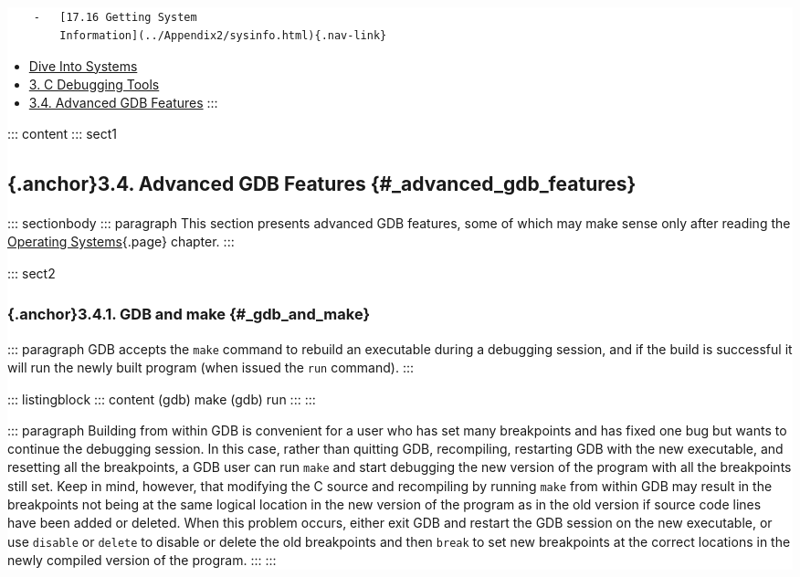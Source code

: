         -   [17.16 Getting System
            Information](../Appendix2/sysinfo.html){.nav-link}



-   [Dive Into Systems](../index-2.html)
-   [3. C Debugging Tools](index.html)
-   [3.4. Advanced GDB Features](gdb_advanced.html)
:::

::: content
::: sect1
## [](#_advanced_gdb_features){.anchor}3.4. Advanced GDB Features {#_advanced_gdb_features}

::: sectionbody
::: paragraph
This section presents advanced GDB features, some of which may make
sense only after reading the [Operating
Systems](../C13-OS/index.html#_the_operating_system){.page} chapter.
:::

::: sect2
### [](#_gdb_and_make){.anchor}3.4.1. GDB and make {#_gdb_and_make}

::: paragraph
GDB accepts the `make` command to rebuild an executable during a
debugging session, and if the build is successful it will run the newly
built program (when issued the `run` command).
:::

::: listingblock
::: content
    (gdb) make
    (gdb) run
:::
:::

::: paragraph
Building from within GDB is convenient for a user who has set many
breakpoints and has fixed one bug but wants to continue the debugging
session. In this case, rather than quitting GDB, recompiling, restarting
GDB with the new executable, and resetting all the breakpoints, a GDB
user can run `make` and start debugging the new version of the program
with all the breakpoints still set. Keep in mind, however, that
modifying the C source and recompiling by running `make` from within GDB
may result in the breakpoints not being at the same logical location in
the new version of the program as in the old version if source code
lines have been added or deleted. When this problem occurs, either exit
GDB and restart the GDB session on the new executable, or use `disable`
or `delete` to disable or delete the old breakpoints and then `break` to
set new breakpoints at the correct locations in the newly compiled
version of the program.
:::
:::
